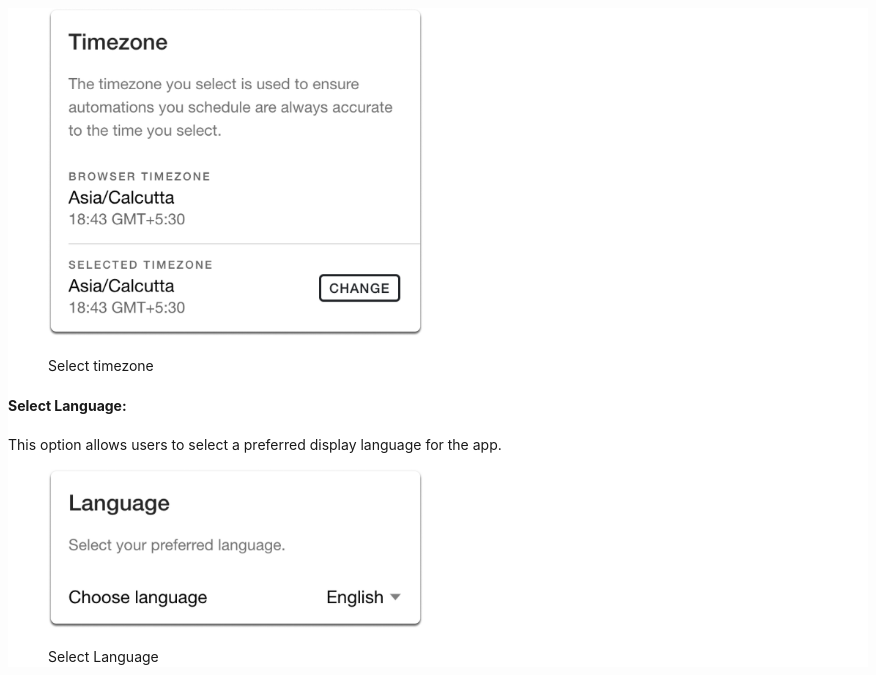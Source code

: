 <figure><img src="../.gitbook/assets/fulfillment.hotwax 6.png" alt="" width="375"><figcaption><p>Select timezone</p></figcaption></figure>

#### Select Language:

This option allows users to select a preferred display language for the app.

<figure><img src="../.gitbook/assets/fulfillment.hotwax 8.png" alt="" width="375"><figcaption><p>Select Language</p></figcaption></figure>
